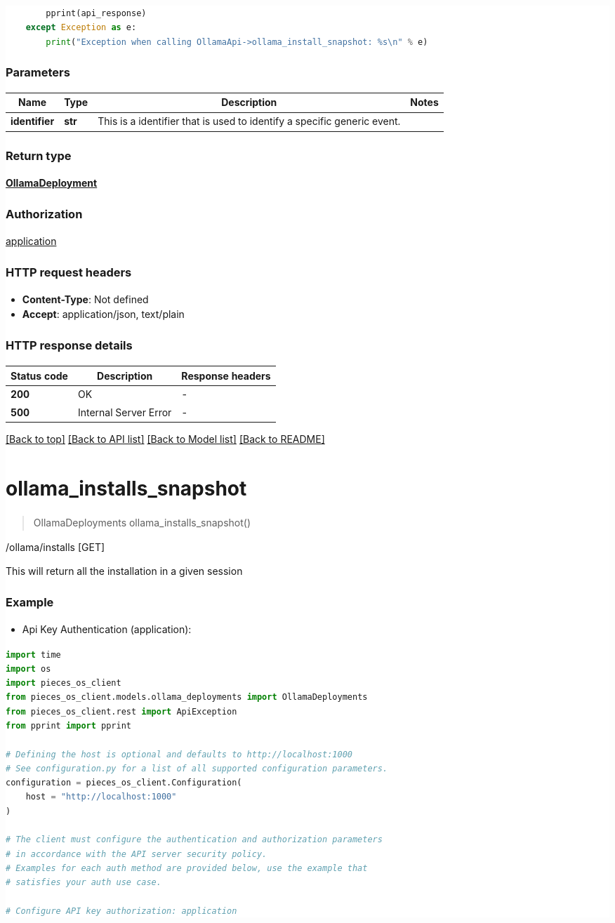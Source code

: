```python
        pprint(api_response)
    except Exception as e:
        print("Exception when calling OllamaApi->ollama_install_snapshot: %s\n" % e)
```



### Parameters

Name | Type | Description  | Notes
------------- | ------------- | ------------- | -------------
 **identifier** | **str**| This is a identifier that is used to identify a specific generic event. | 

### Return type

[**OllamaDeployment**](OllamaDeployment.md)

### Authorization

[application](../README.md#application)

### HTTP request headers

 - **Content-Type**: Not defined
 - **Accept**: application/json, text/plain

### HTTP response details
| Status code | Description | Response headers |
|-------------|-------------|------------------|
**200** | OK |  -  |
**500** | Internal Server Error |  -  |

[[Back to top]](#) [[Back to API list]](../README.md#documentation-for-api-endpoints) [[Back to Model list]](../README.md#documentation-for-models) [[Back to README]](../README.md)

# **ollama_installs_snapshot**
> OllamaDeployments ollama_installs_snapshot()

/ollama/installs [GET]

This will return all the installation in a given session

### Example

* Api Key Authentication (application):
```python
import time
import os
import pieces_os_client
from pieces_os_client.models.ollama_deployments import OllamaDeployments
from pieces_os_client.rest import ApiException
from pprint import pprint

# Defining the host is optional and defaults to http://localhost:1000
# See configuration.py for a list of all supported configuration parameters.
configuration = pieces_os_client.Configuration(
    host = "http://localhost:1000"
)

# The client must configure the authentication and authorization parameters
# in accordance with the API server security policy.
# Examples for each auth method are provided below, use the example that
# satisfies your auth use case.

# Configure API key authorization: application
```